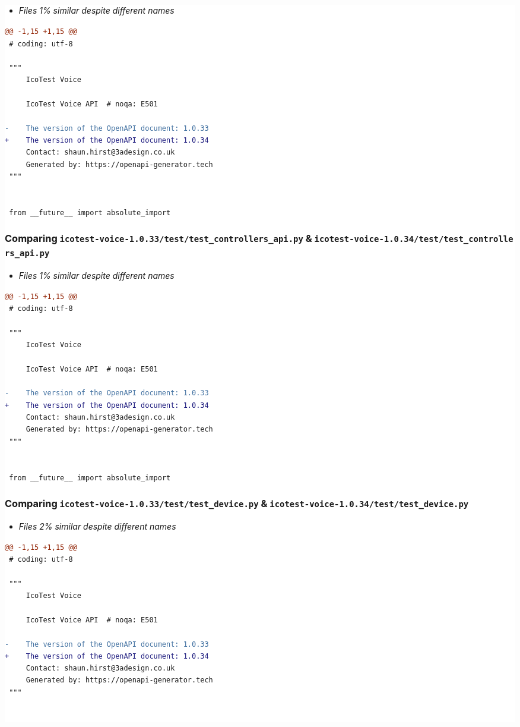  * *Files 1% similar despite different names*

```diff
@@ -1,15 +1,15 @@
 # coding: utf-8
 
 """
     IcoTest Voice
 
     IcoTest Voice API  # noqa: E501
 
-    The version of the OpenAPI document: 1.0.33
+    The version of the OpenAPI document: 1.0.34
     Contact: shaun.hirst@3adesign.co.uk
     Generated by: https://openapi-generator.tech
 """
 
 
 from __future__ import absolute_import
```

### Comparing `icotest-voice-1.0.33/test/test_controllers_api.py` & `icotest-voice-1.0.34/test/test_controllers_api.py`

 * *Files 1% similar despite different names*

```diff
@@ -1,15 +1,15 @@
 # coding: utf-8
 
 """
     IcoTest Voice
 
     IcoTest Voice API  # noqa: E501
 
-    The version of the OpenAPI document: 1.0.33
+    The version of the OpenAPI document: 1.0.34
     Contact: shaun.hirst@3adesign.co.uk
     Generated by: https://openapi-generator.tech
 """
 
 
 from __future__ import absolute_import
```

### Comparing `icotest-voice-1.0.33/test/test_device.py` & `icotest-voice-1.0.34/test/test_device.py`

 * *Files 2% similar despite different names*

```diff
@@ -1,15 +1,15 @@
 # coding: utf-8
 
 """
     IcoTest Voice
 
     IcoTest Voice API  # noqa: E501
 
-    The version of the OpenAPI document: 1.0.33
+    The version of the OpenAPI document: 1.0.34
     Contact: shaun.hirst@3adesign.co.uk
     Generated by: https://openapi-generator.tech
 """
 
 
```